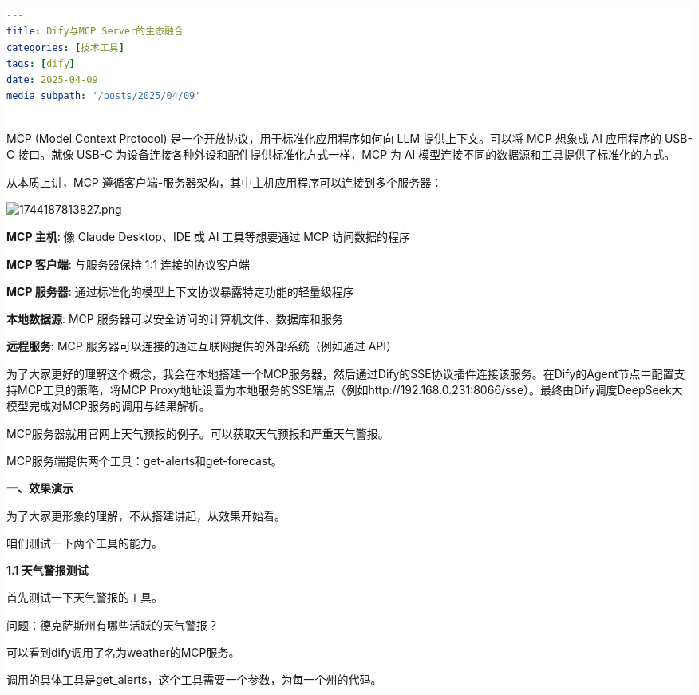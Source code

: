 ```yaml
---
title: Dify与MCP Server的生态融合
categories: [技术工具]
tags: [dify]
date: 2025-04-09
media_subpath: '/posts/2025/04/09'
---
```



MCP ([Model Context Protocol](https://zhida.zhihu.com/search?content_id=255975296&content_type=Article&match_order=1&q=Model+Context+Protocol&zd_token=eyJhbGciOiJIUzI1NiIsInR5cCI6IkpXVCJ9.eyJpc3MiOiJ6aGlkYV9zZXJ2ZXIiLCJleHAiOjE3NDQzNjAyMTIsInEiOiJNb2RlbCBDb250ZXh0IFByb3RvY29sIiwiemhpZGFfc291cmNlIjoiZW50aXR5IiwiY29udGVudF9pZCI6MjU1OTc1Mjk2LCJjb250ZW50X3R5cGUiOiJBcnRpY2xlIiwibWF0Y2hfb3JkZXIiOjEsInpkX3Rva2VuIjpudWxsfQ.94mqxeT90ZnCTv0lwYX_Z9K1jzllhs0qIfILNo7aCDw&zhida_source=entity)) 是一个开放协议，用于标准化应用程序如何向 [LLM](https://zhida.zhihu.com/search?content_id=255975296&content_type=Article&match_order=1&q=LLM&zd_token=eyJhbGciOiJIUzI1NiIsInR5cCI6IkpXVCJ9.eyJpc3MiOiJ6aGlkYV9zZXJ2ZXIiLCJleHAiOjE3NDQzNjAyMTIsInEiOiJMTE0iLCJ6aGlkYV9zb3VyY2UiOiJlbnRpdHkiLCJjb250ZW50X2lkIjoyNTU5NzUyOTYsImNvbnRlbnRfdHlwZSI6IkFydGljbGUiLCJtYXRjaF9vcmRlciI6MSwiemRfdG9rZW4iOm51bGx9.GiCl-FFsTuR9ubhyX5Tyy9IUZ0L95y_eyO-5dXMOJVs&zhida_source=entity) 提供上下文。可以将 MCP 想象成 AI 应用程序的 USB-C 接口。就像 USB-C 为设备连接各种外设和配件提供标准化方式一样，MCP 为 AI 模型连接不同的数据源和工具提供了标准化的方式。

从本质上讲，MCP 遵循客户端-服务器架构，其中主机应用程序可以连接到多个服务器：

![1744187813827.png](2b257dae80e17b1b0ef9b4444aff57fa.png)

**MCP 主机**: 像 Claude Desktop、IDE 或 AI 工具等想要通过 MCP 访问数据的程序

**MCP 客户端**: 与服务器保持 1:1 连接的协议客户端

**MCP 服务器**: 通过标准化的模型上下文协议暴露特定功能的轻量级程序

**本地数据源**: MCP 服务器可以安全访问的计算机文件、数据库和服务

**远程服务**: MCP 服务器可以连接的通过互联网提供的外部系统（例如通过 API）

为了大家更好的理解这个概念，我会在本地搭建一个MCP服务器，然后通过Dify的SSE协议插件连接该服务。在Dify的Agent节点中配置支持MCP工具的策略，将MCP Proxy地址设置为本地服务的SSE端点（例如http://192.168.0.231:8066/sse）。最终由Dify调度DeepSeek大模型完成对MCP服务的调用与结果解析。

MCP服务器就用官网上天气预报的例子。可以获取天气预报和严重天气警报。

MCP服务端提供两个工具：get-alerts和get-forecast。

**一、效果演示**

为了大家更形象的理解，不从搭建讲起，从效果开始看。

咱们测试一下两个工具的能力。

**1.1 天气警报测试**

首先测试一下天气警报的工具。

问题：德克萨斯州有哪些活跃的天气警报？

可以看到dify调用了名为weather的MCP服务。

调用的具体工具是get\_alerts，这个工具需要一个参数，为每一个州的代码。
